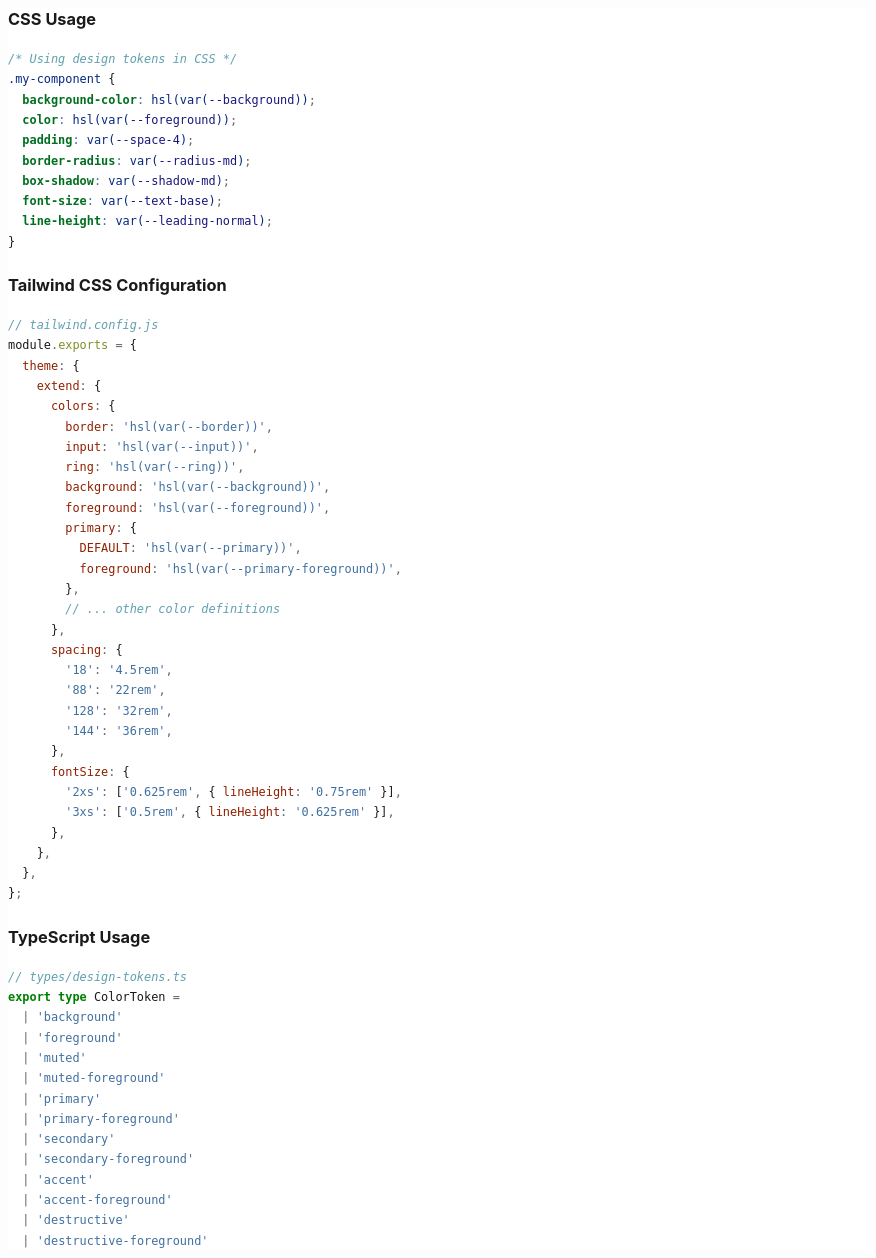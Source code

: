 ### CSS Usage
```css
/* Using design tokens in CSS */
.my-component {
  background-color: hsl(var(--background));
  color: hsl(var(--foreground));
  padding: var(--space-4);
  border-radius: var(--radius-md);
  box-shadow: var(--shadow-md);
  font-size: var(--text-base);
  line-height: var(--leading-normal);
}
```

### Tailwind CSS Configuration
```javascript
// tailwind.config.js
module.exports = {
  theme: {
    extend: {
      colors: {
        border: 'hsl(var(--border))',
        input: 'hsl(var(--input))',
        ring: 'hsl(var(--ring))',
        background: 'hsl(var(--background))',
        foreground: 'hsl(var(--foreground))',
        primary: {
          DEFAULT: 'hsl(var(--primary))',
          foreground: 'hsl(var(--primary-foreground))',
        },
        // ... other color definitions
      },
      spacing: {
        '18': '4.5rem',
        '88': '22rem',
        '128': '32rem',
        '144': '36rem',
      },
      fontSize: {
        '2xs': ['0.625rem', { lineHeight: '0.75rem' }],
        '3xs': ['0.5rem', { lineHeight: '0.625rem' }],
      },
    },
  },
};
```

### TypeScript Usage
```typescript
// types/design-tokens.ts
export type ColorToken =
  | 'background'
  | 'foreground'
  | 'muted'
  | 'muted-foreground'
  | 'primary'
  | 'primary-foreground'
  | 'secondary'
  | 'secondary-foreground'
  | 'accent'
  | 'accent-foreground'
  | 'destructive'
  | 'destructive-foreground'
```